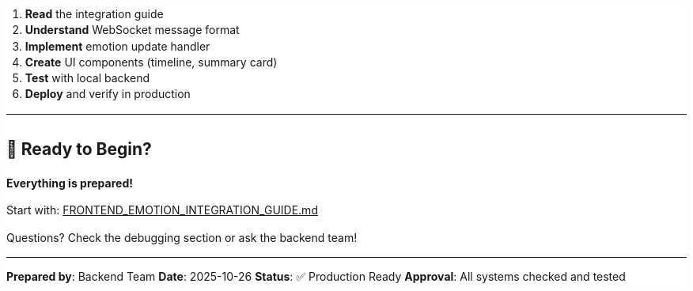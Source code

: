1. **Read** the integration guide
2. **Understand** WebSocket message format
3. **Implement** emotion update handler
4. **Create** UI components (timeline, summary card)
5. **Test** with local backend
6. **Deploy** and verify in production

---

## 🎊 Ready to Begin?

**Everything is prepared!**

Start with: [FRONTEND_EMOTION_INTEGRATION_GUIDE.md](FRONTEND_EMOTION_INTEGRATION_GUIDE.md)

Questions? Check the debugging section or ask the backend team!

---

**Prepared by**: Backend Team
**Date**: 2025-10-26
**Status**: ✅ Production Ready
**Approval**: All systems checked and tested
